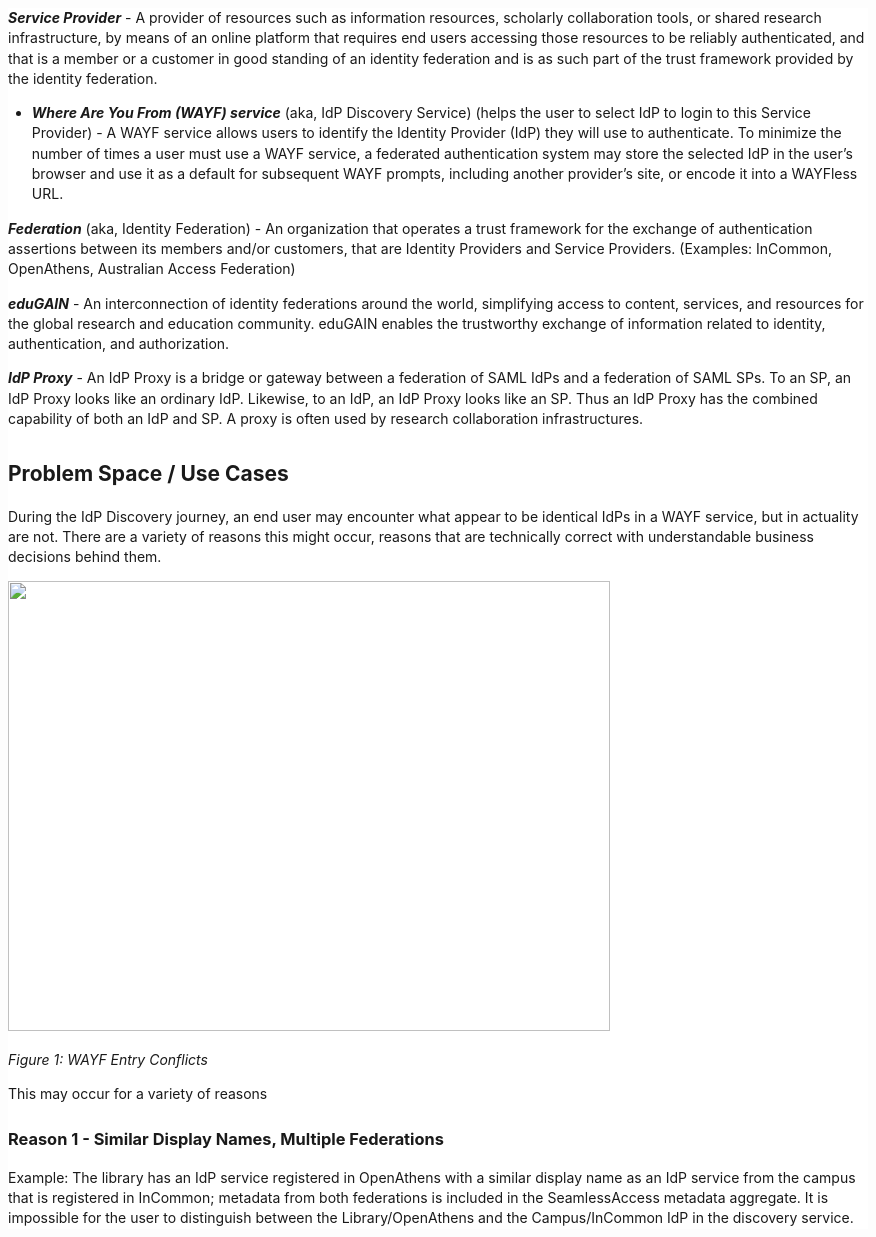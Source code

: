 ***Service Provider*** - A provider of resources such as information
resources, scholarly collaboration tools, or shared research
infrastructure, by means of an online platform that requires end users
accessing those resources to be reliably authenticated, and that is a
member or a customer in good standing of an identity federation and is
as such part of the trust framework provided by the identity federation.

-   ***Where Are You From (WAYF) service*** (aka, IdP Discovery Service)
    (helps the user to select IdP to login to this Service Provider) - A
    WAYF service allows users to identify the Identity Provider (IdP)
    they will use to authenticate. To minimize the number of times a
    user must use a WAYF service, a federated authentication system may
    store the selected IdP in the user’s browser and use it as a default
    for subsequent WAYF prompts, including another provider’s site, or
    encode it into a WAYFless URL.

***Federation*** (aka, Identity Federation) - An organization that
operates a trust framework for the exchange of authentication assertions
between its members and/or customers, that are Identity Providers and
Service Providers. (Examples: InCommon, OpenAthens, Australian Access
Federation)

***eduGAIN*** - An interconnection of identity federations around the
world, simplifying access to content, services, and resources for the
global research and education community. eduGAIN enables the trustworthy
exchange of information related to identity, authentication, and
authorization.

***IdP Proxy*** - An IdP Proxy is a bridge or gateway between a
federation of SAML IdPs and a federation of SAML SPs. To an SP, an IdP
Proxy looks like an ordinary IdP. Likewise, to an IdP, an IdP Proxy
looks like an SP. Thus an IdP Proxy has the combined capability of both
an IdP and SP. A proxy is often used by research collaboration
infrastructures.

## Problem Space / Use Cases

During the IdP Discovery journey, an end user may encounter what appear
to be identical IdPs in a WAYF service, but in actuality are not. There
are a variety of reasons this might occur, reasons that are technically
correct with understandable business decisions behind them.

<img src="/learning-center/wayf-image1.png" style="width:6.26772in;height:4.68056in" />

*Figure 1: WAYF Entry Conflicts*

This may occur for a variety of reasons

### Reason 1 - Similar Display Names, Multiple Federations

Example: The library has an IdP service registered in OpenAthens with a
similar display name as an IdP service from the campus that is
registered in InCommon; metadata from both federations is included in
the SeamlessAccess metadata aggregate. It is impossible for the user to
distinguish between the Library/OpenAthens and the Campus/InCommon IdP
in the discovery service.
